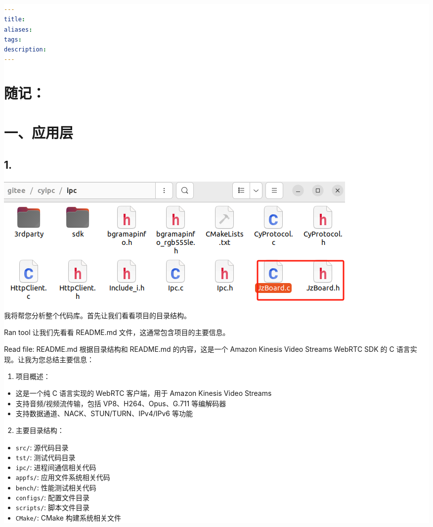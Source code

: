 ```yaml
---
title: 
aliases: 
tags: 
description:
---
```


# 随记：



# 一、应用层

## 1.


![君正T23N芯片开发/【君正T23N\_IPC】/BSP驱动开发/assets/T23\_IPC学习(AI分析)/file-20250810171420107.png](assets/T23_IPC学习(AI分析)/file-20250810171420107.png)


我将帮您分析整个代码库。首先让我们看看项目的目录结构。


Ran tool
让我们先看看 README.md 文件，这通常包含项目的主要信息。



Read file: README.md
根据目录结构和 README.md 的内容，这是一个 Amazon Kinesis Video Streams WebRTC SDK 的 C 语言实现。让我为您总结主要信息：

1. 项目概述：
- 这是一个纯 C 语言实现的 WebRTC 客户端，用于 Amazon Kinesis Video Streams
- 支持音频/视频流传输，包括 VP8、H264、Opus、G.711 等编解码器
- 支持数据通道、NACK、STUN/TURN、IPv4/IPv6 等功能

2. 主要目录结构：
- `src/`: 源代码目录
- `tst/`: 测试代码目录
- `ipc/`: 进程间通信相关代码
- `appfs/`: 应用文件系统相关代码
- `bench/`: 性能测试相关代码
- `configs/`: 配置文件目录
- `scripts/`: 脚本文件目录
- `CMake/`: CMake 构建系统相关文件
